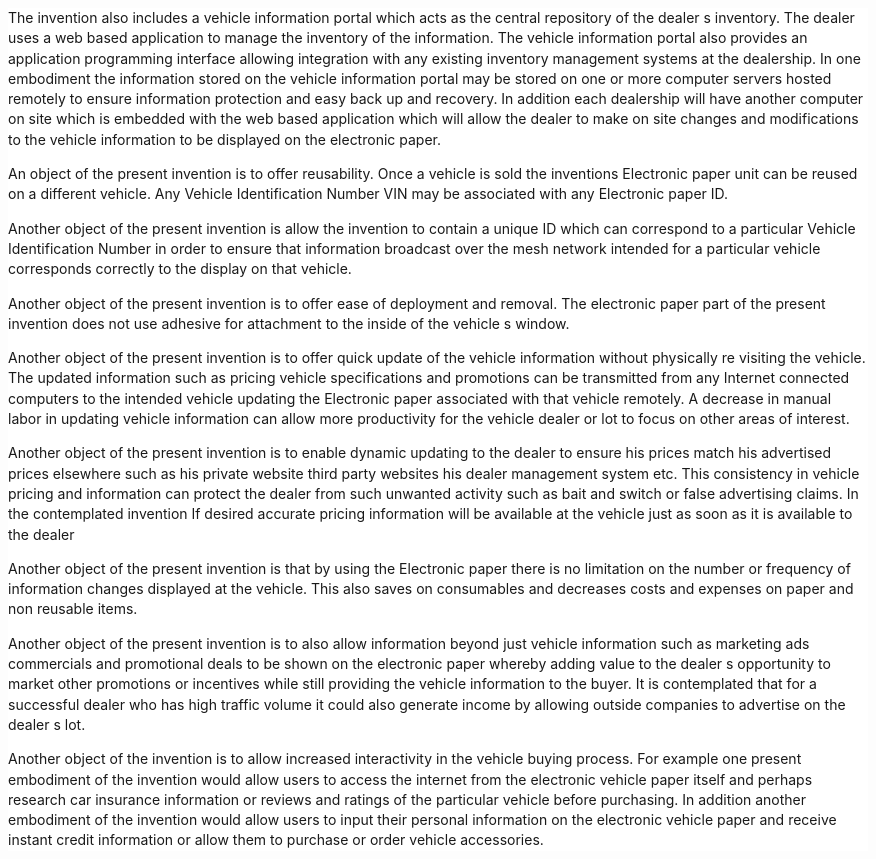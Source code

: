 The invention also includes a vehicle information portal which acts as the central repository of the dealer s inventory. The dealer uses a web based application to manage the inventory of the information. The vehicle information portal also provides an application programming interface allowing integration with any existing inventory management systems at the dealership. In one embodiment the information stored on the vehicle information portal may be stored on one or more computer servers hosted remotely to ensure information protection and easy back up and recovery. In addition each dealership will have another computer on site which is embedded with the web based application which will allow the dealer to make on site changes and modifications to the vehicle information to be displayed on the electronic paper.

An object of the present invention is to offer reusability. Once a vehicle is sold the inventions Electronic paper unit can be reused on a different vehicle. Any Vehicle Identification Number VIN may be associated with any Electronic paper ID.

Another object of the present invention is allow the invention to contain a unique ID which can correspond to a particular Vehicle Identification Number in order to ensure that information broadcast over the mesh network intended for a particular vehicle corresponds correctly to the display on that vehicle.

Another object of the present invention is to offer ease of deployment and removal. The electronic paper part of the present invention does not use adhesive for attachment to the inside of the vehicle s window.

Another object of the present invention is to offer quick update of the vehicle information without physically re visiting the vehicle. The updated information such as pricing vehicle specifications and promotions can be transmitted from any Internet connected computers to the intended vehicle updating the Electronic paper associated with that vehicle remotely. A decrease in manual labor in updating vehicle information can allow more productivity for the vehicle dealer or lot to focus on other areas of interest.

Another object of the present invention is to enable dynamic updating to the dealer to ensure his prices match his advertised prices elsewhere such as his private website third party websites his dealer management system etc. This consistency in vehicle pricing and information can protect the dealer from such unwanted activity such as bait and switch or false advertising claims. In the contemplated invention If desired accurate pricing information will be available at the vehicle just as soon as it is available to the dealer

Another object of the present invention is that by using the Electronic paper there is no limitation on the number or frequency of information changes displayed at the vehicle. This also saves on consumables and decreases costs and expenses on paper and non reusable items.

Another object of the present invention is to also allow information beyond just vehicle information such as marketing ads commercials and promotional deals to be shown on the electronic paper whereby adding value to the dealer s opportunity to market other promotions or incentives while still providing the vehicle information to the buyer. It is contemplated that for a successful dealer who has high traffic volume it could also generate income by allowing outside companies to advertise on the dealer s lot.

Another object of the invention is to allow increased interactivity in the vehicle buying process. For example one present embodiment of the invention would allow users to access the internet from the electronic vehicle paper itself and perhaps research car insurance information or reviews and ratings of the particular vehicle before purchasing. In addition another embodiment of the invention would allow users to input their personal information on the electronic vehicle paper and receive instant credit information or allow them to purchase or order vehicle accessories.
